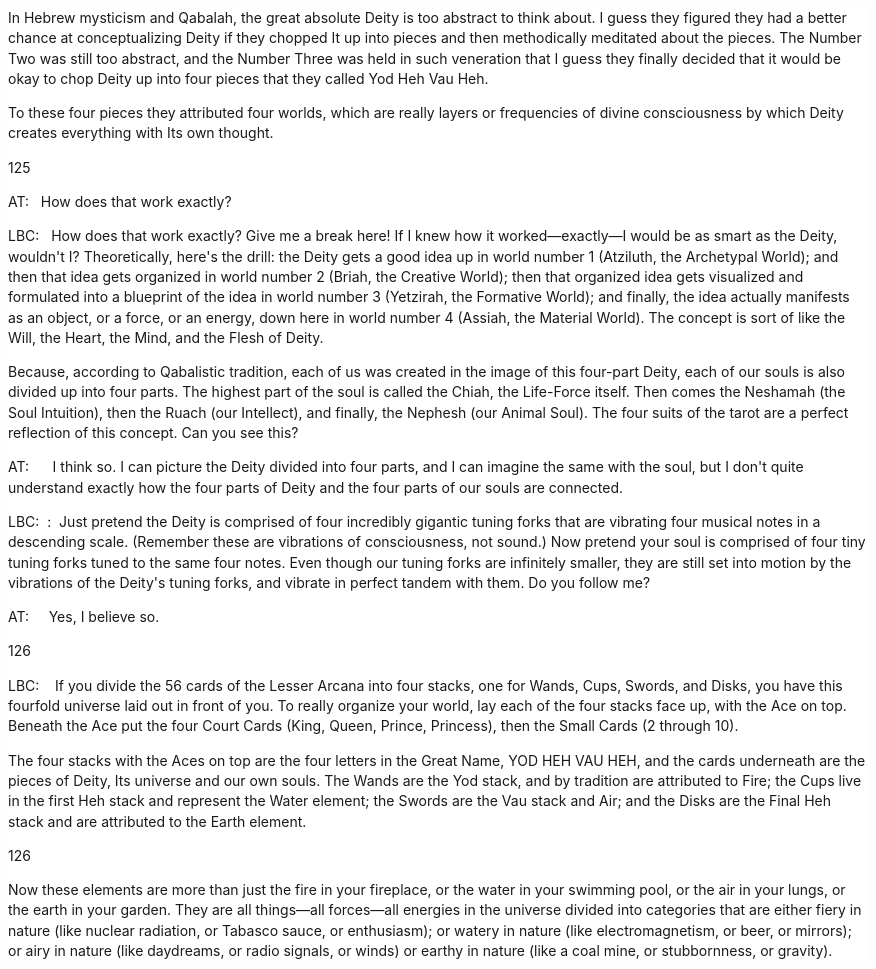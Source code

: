 In Hebrew mysticism and Qabalah, the great absolute Deity is too abstract to think about. I guess they figured they had a better chance at conceptualizing Deity if they chopped It up into pieces and then methodically meditated about the pieces. The Number Two was still too abstract, and the Number Three was held in such veneration that I guess they finally decided that it would be okay to chop Deity up into four pieces that they called Yod Heh Vau Heh.

To these four pieces they attributed four worlds, which are really layers or frequencies of divine consciousness by which Deity creates everything with Its own thought.

125

AT:   How does that work exactly?

LBC:   How does that work exactly? Give me a break here! If I knew how it worked—exactly—I would be as smart as the Deity, wouldn't I? Theoretically, here's the drill: the Deity gets a good idea up in world number 1 (Atziluth, the Archetypal World); and then that idea gets organized in world number 2 (Briah, the Creative World); then that organized idea gets visualized and formulated into a blueprint of the idea in world number 3 (Yetzirah, the Formative World); and finally, the idea actually manifests as an object, or a force, or an energy, down here in world number 4 (Assiah, the Material World). The concept is sort of like the Will, the Heart, the Mind, and the Flesh of Deity.

Because, according to Qabalistic tradition, each of us was created in the image of this four-part Deity, each of our souls is also divided up into four parts. The highest part of the soul is called the Chiah, the Life-Force itself. Then comes the Neshamah (the Soul Intuition), then the Ruach (our Intellect), and finally, the Nephesh (our Animal Soul). The four suits of the tarot are a perfect reflection of this concept. Can you see this?

AT:      I think so. I can picture the Deity divided into four parts, and I can imagine the same with the soul, but I don't quite understand exactly how the four parts of Deity and the four parts of our souls are connected.

LBC:  :  Just pretend the Deity is comprised of four incredibly gigantic tuning forks that are vibrating four musical notes in a descending scale. (Remember these are vibrations of consciousness, not sound.) Now pretend your soul is comprised of four tiny tuning forks tuned to the same four notes. Even though our tuning forks are infinitely smaller, they are still set into motion by the vibrations of the Deity's tuning forks, and vibrate in perfect tandem with them. Do you follow me?

AT:     Yes, I believe so.

126

LBC:    If you divide the 56 cards of the Lesser Arcana into four stacks, one for Wands, Cups, Swords, and Disks, you have this fourfold universe laid out in front of you. To really organize your world, lay each of the four stacks face up, with the Ace on top. Beneath the Ace put the four Court Cards (King, Queen, Prince, Princess), then the Small Cards (2 through 10).

The four stacks with the Aces on top are the four letters in the Great Name, YOD HEH VAU HEH, and the cards underneath are the pieces of Deity, Its universe and our own souls. The Wands are the Yod stack, and by tradition are attributed to Fire; the Cups live in the first Heh stack and represent the Water element; the Swords are the Vau stack and Air; and the Disks are the Final Heh stack and are attributed to the Earth element.

126

Now these elements are more than just the fire in your fireplace, or the water in your swimming pool, or the air in your lungs, or the earth in your garden. They are all things—all forces—all energies in the universe divided into categories that are either fiery in nature (like nuclear radiation, or Tabasco sauce, or enthusiasm); or watery in nature (like electromagnetism, or beer, or mirrors); or airy in nature (like daydreams, or radio signals, or winds) or earthy in nature (like a coal mine, or stubbornness, or gravity).
